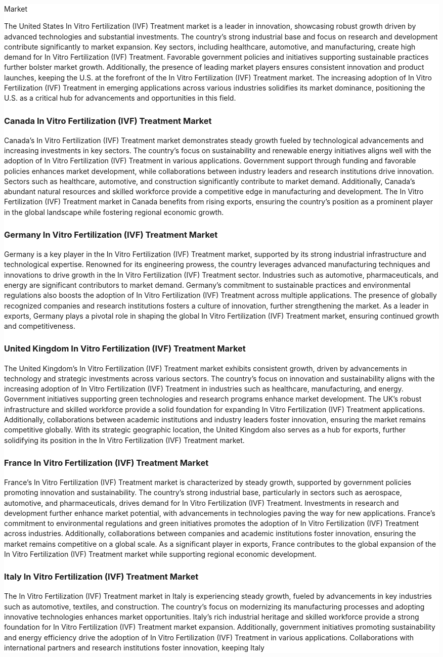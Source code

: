 Market</h3><p>The United States In Vitro Fertilization (IVF) Treatment market is a leader in innovation, showcasing robust growth driven by advanced technologies and substantial investments. The country&rsquo;s strong industrial base and focus on research and development contribute significantly to market expansion. Key sectors, including healthcare, automotive, and manufacturing, create high demand for In Vitro Fertilization (IVF) Treatment. Favorable government policies and initiatives supporting sustainable practices further bolster market growth. Additionally, the presence of leading market players ensures consistent innovation and product launches, keeping the U.S. at the forefront of the In Vitro Fertilization (IVF) Treatment market. The increasing adoption of In Vitro Fertilization (IVF) Treatment in emerging applications across various industries solidifies its market dominance, positioning the U.S. as a critical hub for advancements and opportunities in this field.</p><h3>Canada In Vitro Fertilization (IVF) Treatment Market</h3><p>Canada&rsquo;s In Vitro Fertilization (IVF) Treatment market demonstrates steady growth fueled by technological advancements and increasing investments in key sectors. The country&rsquo;s focus on sustainability and renewable energy initiatives aligns well with the adoption of In Vitro Fertilization (IVF) Treatment in various applications. Government support through funding and favorable policies enhances market development, while collaborations between industry leaders and research institutions drive innovation. Sectors such as healthcare, automotive, and construction significantly contribute to market demand. Additionally, Canada&rsquo;s abundant natural resources and skilled workforce provide a competitive edge in manufacturing and development. The In Vitro Fertilization (IVF) Treatment market in Canada benefits from rising exports, ensuring the country&rsquo;s position as a prominent player in the global landscape while fostering regional economic growth.</p><h3>Germany In Vitro Fertilization (IVF) Treatment Market</h3><p>Germany is a key player in the In Vitro Fertilization (IVF) Treatment market, supported by its strong industrial infrastructure and technological expertise. Renowned for its engineering prowess, the country leverages advanced manufacturing techniques and innovations to drive growth in the In Vitro Fertilization (IVF) Treatment sector. Industries such as automotive, pharmaceuticals, and energy are significant contributors to market demand. Germany&rsquo;s commitment to sustainable practices and environmental regulations also boosts the adoption of In Vitro Fertilization (IVF) Treatment across multiple applications. The presence of globally recognized companies and research institutions fosters a culture of innovation, further strengthening the market. As a leader in exports, Germany plays a pivotal role in shaping the global In Vitro Fertilization (IVF) Treatment market, ensuring continued growth and competitiveness.</p><h3>United Kingdom In Vitro Fertilization (IVF) Treatment Market</h3><p>The United Kingdom&rsquo;s In Vitro Fertilization (IVF) Treatment market exhibits consistent growth, driven by advancements in technology and strategic investments across various sectors. The country&rsquo;s focus on innovation and sustainability aligns with the increasing adoption of In Vitro Fertilization (IVF) Treatment in industries such as healthcare, manufacturing, and energy. Government initiatives supporting green technologies and research programs enhance market development. The UK&rsquo;s robust infrastructure and skilled workforce provide a solid foundation for expanding In Vitro Fertilization (IVF) Treatment applications. Additionally, collaborations between academic institutions and industry leaders foster innovation, ensuring the market remains competitive globally. With its strategic geographic location, the United Kingdom also serves as a hub for exports, further solidifying its position in the In Vitro Fertilization (IVF) Treatment market.</p><h3>France In Vitro Fertilization (IVF) Treatment Market</h3><p>France&rsquo;s In Vitro Fertilization (IVF) Treatment market is characterized by steady growth, supported by government policies promoting innovation and sustainability. The country&rsquo;s strong industrial base, particularly in sectors such as aerospace, automotive, and pharmaceuticals, drives demand for In Vitro Fertilization (IVF) Treatment. Investments in research and development further enhance market potential, with advancements in technologies paving the way for new applications. France&rsquo;s commitment to environmental regulations and green initiatives promotes the adoption of In Vitro Fertilization (IVF) Treatment across industries. Additionally, collaborations between companies and academic institutions foster innovation, ensuring the market remains competitive on a global scale. As a significant player in exports, France contributes to the global expansion of the In Vitro Fertilization (IVF) Treatment market while supporting regional economic development.</p><h3>Italy In Vitro Fertilization (IVF) Treatment Market</h3><p>The In Vitro Fertilization (IVF) Treatment market in Italy is experiencing steady growth, fueled by advancements in key industries such as automotive, textiles, and construction. The country&rsquo;s focus on modernizing its manufacturing processes and adopting innovative technologies enhances market opportunities. Italy&rsquo;s rich industrial heritage and skilled workforce provide a strong foundation for In Vitro Fertilization (IVF) Treatment market expansion. Additionally, government initiatives promoting sustainability and energy efficiency drive the adoption of In Vitro Fertilization (IVF) Treatment in various applications. Collaborations with international partners and research institutions foster innovation, keeping Italy